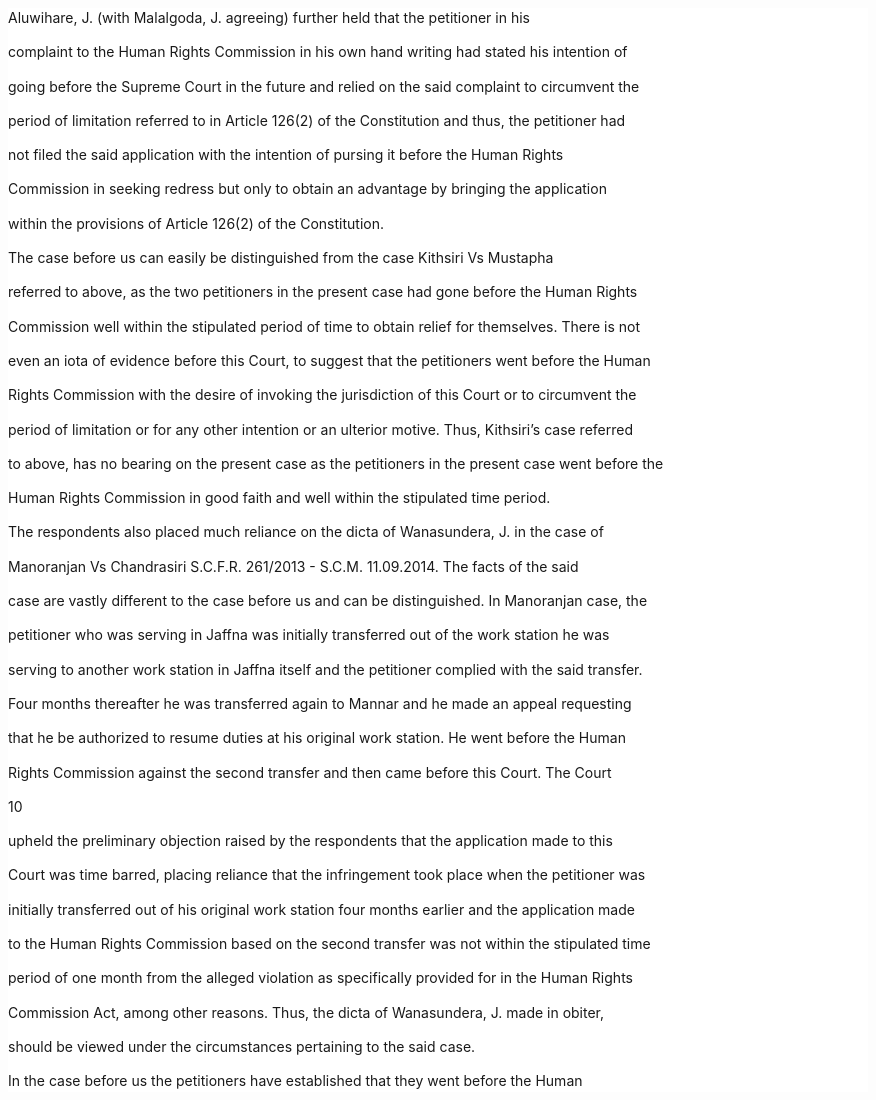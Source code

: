 Aluwihare, J. (with Malalgoda, J. agreeing) further held that the petitioner in his

complaint to the Human Rights Commission in his own hand writing had stated his intention of

going before the Supreme Court in the future and relied on the said complaint to circumvent the

period of limitation referred to in Article 126(2) of the Constitution and thus, the petitioner had

not filed the said application with the intention of pursing it before the Human Rights

Commission in seeking redress but only to obtain an advantage by bringing the application

within the provisions of Article 126(2) of the Constitution.

The case before us can easily be distinguished from the case Kithsiri Vs Mustapha

referred to above, as the two petitioners in the present case had gone before the Human Rights

Commission well within the stipulated period of time to obtain relief for themselves. There is not

even an iota of evidence before this Court, to suggest that the petitioners went before the Human

Rights Commission with the desire of invoking the jurisdiction of this Court or to circumvent the

period of limitation or for any other intention or an ulterior motive. Thus, Kithsiri’s case referred

to above, has no bearing on the present case as the petitioners in the present case went before the

Human Rights Commission in good faith and well within the stipulated time period.

The respondents also placed much reliance on the dicta of Wanasundera, J. in the case of

Manoranjan Vs Chandrasiri S.C.F.R. 261/2013 - S.C.M. 11.09.2014. The facts of the said

case are vastly different to the case before us and can be distinguished. In Manoranjan case, the

petitioner who was serving in Jaffna was initially transferred out of the work station he was

serving to another work station in Jaffna itself and the petitioner complied with the said transfer.

Four months thereafter he was transferred again to Mannar and he made an appeal requesting

that he be authorized to resume duties at his original work station. He went before the Human

Rights Commission against the second transfer and then came before this Court. The Court

10

upheld the preliminary objection raised by the respondents that the application made to this

Court was time barred, placing reliance that the infringement took place when the petitioner was

initially transferred out of his original work station four months earlier and the application made

to the Human Rights Commission based on the second transfer was not within the stipulated time

period of one month from the alleged violation as specifically provided for in the Human Rights

Commission Act, among other reasons. Thus, the dicta of Wanasundera, J. made in obiter,

should be viewed under the circumstances pertaining to the said case.

In the case before us the petitioners have established that they went before the Human
